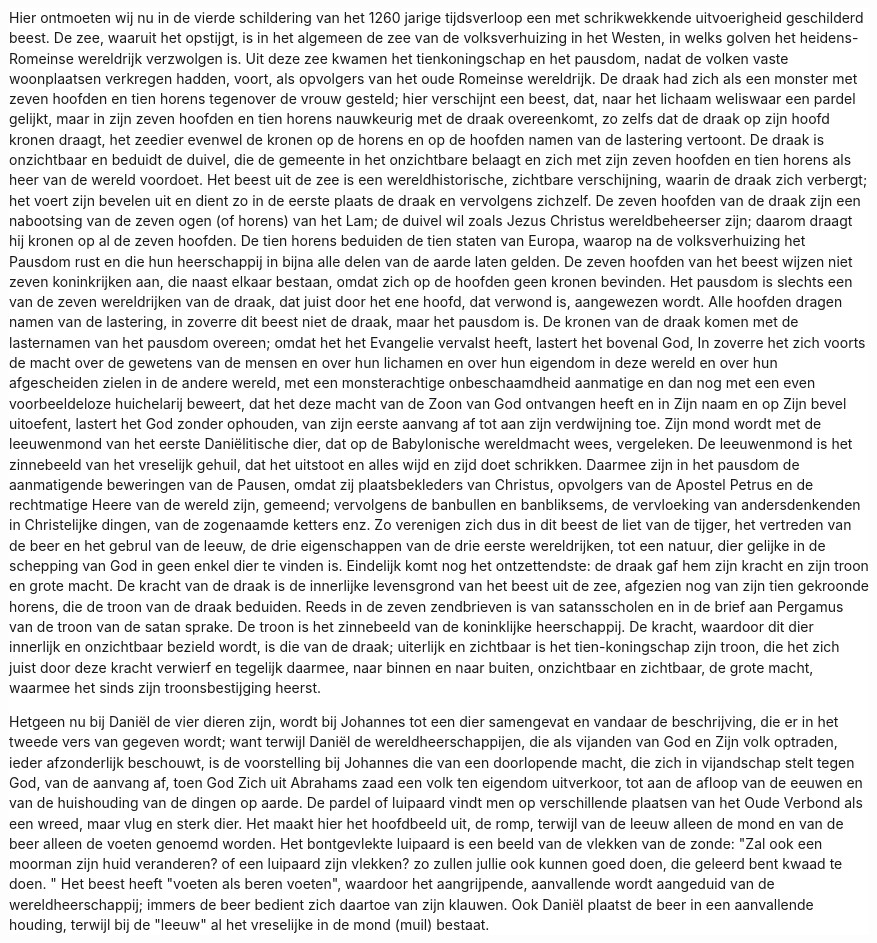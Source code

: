 Hier ontmoeten wij nu in de vierde schildering van het 1260 jarige tijdsverloop een met schrikwekkende uitvoerigheid geschilderd beest. De zee, waaruit het opstijgt, is in het algemeen de zee van de volksverhuizing in het Westen, in welks golven het heidens-Romeinse wereldrijk verzwolgen is. Uit deze zee kwamen het tienkoningschap en het pausdom, nadat de volken vaste woonplaatsen verkregen hadden, voort, als opvolgers van het oude Romeinse wereldrijk. De draak had zich als een monster met zeven hoofden en tien horens tegenover de vrouw gesteld; hier verschijnt een beest, dat, naar het lichaam weliswaar een pardel gelijkt, maar in zijn zeven hoofden en tien horens nauwkeurig met de draak overeenkomt, zo zelfs dat de draak op zijn hoofd kronen draagt, het zeedier evenwel de kronen op de horens en op de hoofden namen van de lastering vertoont. De draak is onzichtbaar en beduidt de duivel, die de gemeente in het onzichtbare belaagt en zich met zijn zeven hoofden en tien horens als heer van de wereld voordoet. Het beest uit de zee is een wereldhistorische, zichtbare verschijning, waarin de draak zich verbergt; het voert zijn bevelen uit en dient zo in de eerste plaats de draak en vervolgens zichzelf. De zeven hoofden van de draak zijn een nabootsing van de zeven ogen (of horens) van het Lam; de duivel wil zoals Jezus Christus wereldbeheerser zijn; daarom draagt hij kronen op al de zeven hoofden. De tien horens beduiden de tien staten van Europa, waarop na de volksverhuizing het Pausdom rust en die hun heerschappij in bijna alle delen van de aarde laten gelden. De zeven hoofden van het beest wijzen niet zeven koninkrijken aan, die naast elkaar bestaan, omdat zich op de hoofden geen kronen bevinden. Het pausdom is slechts een van de zeven wereldrijken van de draak, dat juist door het ene hoofd, dat verwond is, aangewezen wordt. Alle hoofden dragen namen van de lastering, in zoverre dit beest niet de draak, maar het pausdom is. De kronen van de draak komen met de lasternamen van het pausdom overeen; omdat het het Evangelie vervalst heeft, lastert het bovenal God, In zoverre het zich voorts de macht over de gewetens van de mensen en over hun lichamen en over hun eigendom in deze wereld en over hun afgescheiden zielen in de andere wereld, met een monsterachtige onbeschaamdheid aanmatige en dan nog met een even voorbeeldeloze huichelarij beweert, dat het deze macht van de Zoon van God ontvangen heeft en in Zijn naam en op Zijn bevel uitoefent, lastert het God zonder ophouden, van zijn eerste aanvang af tot aan zijn verdwijning toe. Zijn mond wordt met de leeuwenmond van het eerste Daniëlitische dier, dat op de Babylonische wereldmacht wees, vergeleken. De leeuwenmond is het zinnebeeld van het vreselijk gehuil, dat het uitstoot en alles wijd en zijd doet schrikken. Daarmee zijn in het pausdom de aanmatigende beweringen van de Pausen, omdat zij plaatsbekleders van Christus, opvolgers van de Apostel Petrus en de rechtmatige Heere van de wereld zijn, gemeend; vervolgens de banbullen en banbliksems, de vervloeking van andersdenkenden in Christelijke dingen, van de zogenaamde ketters enz. Zo verenigen zich dus in dit beest de liet van de tijger, het vertreden van de beer en het gebrul van de leeuw, de drie eigenschappen van de drie eerste wereldrijken, tot een natuur, dier gelijke in de schepping van God in geen enkel dier te vinden is. Eindelijk komt nog het ontzettendste: de draak gaf hem zijn kracht en zijn troon en grote macht. De kracht van de draak is de innerlijke levensgrond van het beest uit de zee, afgezien nog van zijn tien gekroonde horens, die de troon van de draak beduiden. Reeds in de zeven zendbrieven is van satansscholen en in de brief aan Pergamus van de troon van de satan sprake. De troon is het zinnebeeld van de koninklijke heerschappij. De kracht, waardoor dit dier innerlijk en onzichtbaar bezield wordt, is die van de draak; uiterlijk en zichtbaar is het tien-koningschap zijn troon, die het zich juist door deze kracht verwierf en tegelijk daarmee, naar binnen en naar buiten, onzichtbaar en zichtbaar, de grote macht, waarmee het sinds zijn troonsbestijging heerst.

Hetgeen nu bij Daniël de vier dieren zijn, wordt bij Johannes tot een dier samengevat en vandaar de beschrijving, die er in het tweede vers van gegeven wordt; want terwijl Daniël de wereldheerschappijen, die als vijanden van God en Zijn volk optraden, ieder afzonderlijk beschouwt, is de voorstelling bij Johannes die van een doorlopende macht, die zich in vijandschap stelt tegen God, van de aanvang af, toen God Zich uit Abrahams zaad een volk ten eigendom uitverkoor, tot aan de afloop van de eeuwen en van de huishouding van de dingen op aarde. De pardel of luipaard vindt men op verschillende plaatsen van het Oude Verbond als een wreed, maar vlug en sterk dier. Het maakt hier het hoofdbeeld uit, de romp, terwijl van de leeuw alleen de mond en van de beer alleen de voeten genoemd worden. Het bontgevlekte luipaard is een beeld van de vlekken van de zonde: "Zal ook een moorman zijn huid veranderen? of een luipaard zijn vlekken? zo zullen jullie ook kunnen goed doen, die geleerd bent kwaad te doen. " Het beest heeft "voeten als beren voeten", waardoor het aangrijpende, aanvallende wordt aangeduid van de wereldheerschappij; immers de beer bedient zich daartoe van zijn klauwen. Ook Daniël plaatst de beer in een aanvallende houding, terwijl bij de "leeuw" al het vreselijke in de mond (muil) bestaat.
